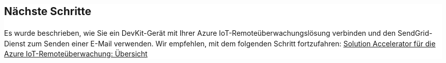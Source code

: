 ## <a name="next-steps"></a>Nächste Schritte

Es wurde beschrieben, wie Sie ein DevKit-Gerät mit Ihrer Azure IoT-Remoteüberwachungslösung verbinden und den SendGrid-Dienst zum Senden einer E-Mail verwenden. Wir empfehlen, mit dem folgenden Schritt fortzufahren: [Solution Accelerator für die Azure IoT-Remoteüberwachung: Übersicht](/azure/iot-suite/)